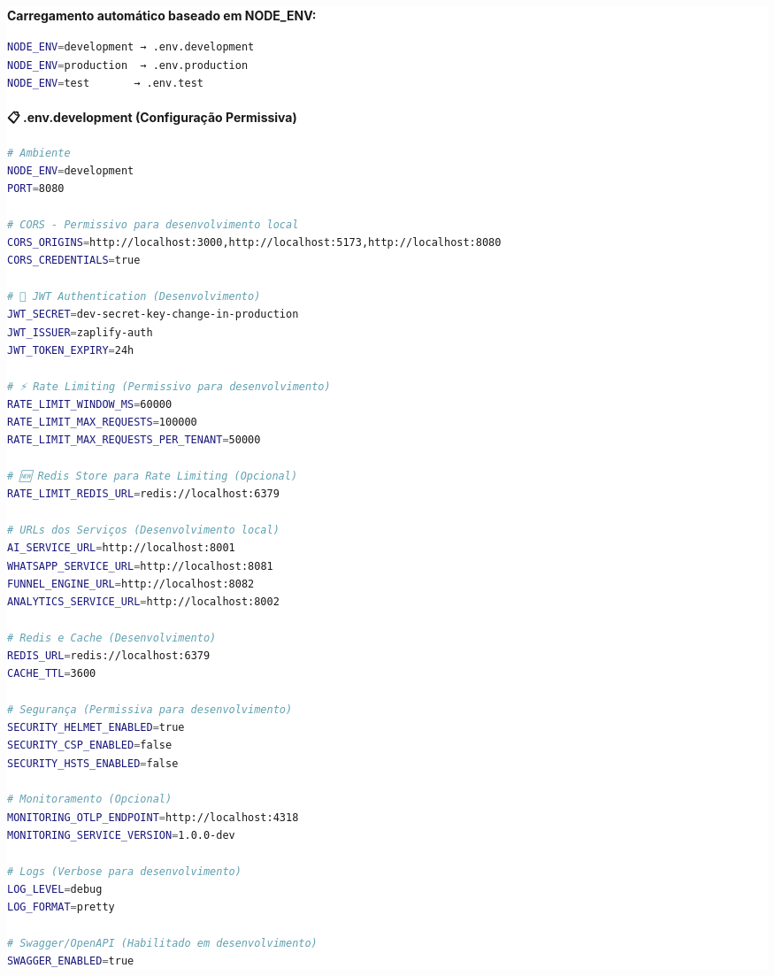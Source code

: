 **Carregamento automático baseado em NODE_ENV:**

```bash
NODE_ENV=development → .env.development
NODE_ENV=production  → .env.production
NODE_ENV=test       → .env.test
```

#### **📋 .env.development (Configuração Permissiva)**

```bash
# Ambiente
NODE_ENV=development
PORT=8080

# CORS - Permissivo para desenvolvimento local
CORS_ORIGINS=http://localhost:3000,http://localhost:5173,http://localhost:8080
CORS_CREDENTIALS=true

# 🔐 JWT Authentication (Desenvolvimento)
JWT_SECRET=dev-secret-key-change-in-production
JWT_ISSUER=zaplify-auth
JWT_TOKEN_EXPIRY=24h

# ⚡ Rate Limiting (Permissivo para desenvolvimento)
RATE_LIMIT_WINDOW_MS=60000
RATE_LIMIT_MAX_REQUESTS=100000
RATE_LIMIT_MAX_REQUESTS_PER_TENANT=50000

# 🆕 Redis Store para Rate Limiting (Opcional)
RATE_LIMIT_REDIS_URL=redis://localhost:6379

# URLs dos Serviços (Desenvolvimento local)
AI_SERVICE_URL=http://localhost:8001
WHATSAPP_SERVICE_URL=http://localhost:8081
FUNNEL_ENGINE_URL=http://localhost:8082
ANALYTICS_SERVICE_URL=http://localhost:8002

# Redis e Cache (Desenvolvimento)
REDIS_URL=redis://localhost:6379
CACHE_TTL=3600

# Segurança (Permissiva para desenvolvimento)
SECURITY_HELMET_ENABLED=true
SECURITY_CSP_ENABLED=false
SECURITY_HSTS_ENABLED=false

# Monitoramento (Opcional)
MONITORING_OTLP_ENDPOINT=http://localhost:4318
MONITORING_SERVICE_VERSION=1.0.0-dev

# Logs (Verbose para desenvolvimento)
LOG_LEVEL=debug
LOG_FORMAT=pretty

# Swagger/OpenAPI (Habilitado em desenvolvimento)
SWAGGER_ENABLED=true
```
